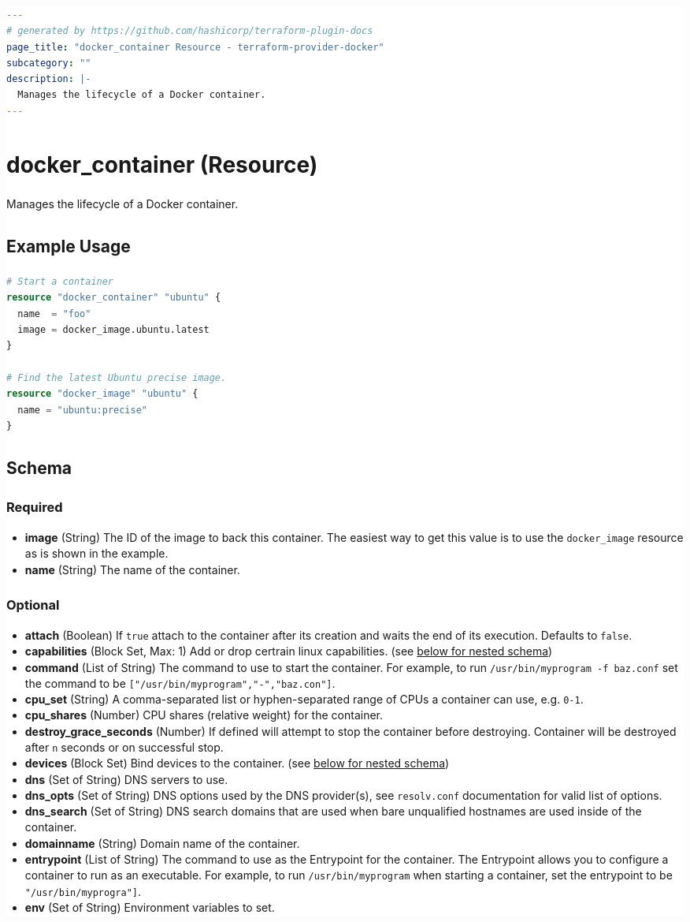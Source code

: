 ```yaml
---
# generated by https://github.com/hashicorp/terraform-plugin-docs
page_title: "docker_container Resource - terraform-provider-docker"
subcategory: ""
description: |-
  Manages the lifecycle of a Docker container.
---
```


# docker_container (Resource)

Manages the lifecycle of a Docker container.

## Example Usage

```terraform
# Start a container
resource "docker_container" "ubuntu" {
  name  = "foo"
  image = docker_image.ubuntu.latest
}

# Find the latest Ubuntu precise image.
resource "docker_image" "ubuntu" {
  name = "ubuntu:precise"
}
```


## Schema

### Required

- **image** (String) The ID of the image to back this container. The easiest way to get this value is to use the `docker_image` resource as is shown in the example.
- **name** (String) The name of the container.

### Optional

- **attach** (Boolean) If `true` attach to the container after its creation and waits the end of its execution. Defaults to `false`.
- **capabilities** (Block Set, Max: 1) Add or drop certrain linux capabilities. (see [below for nested schema](#nestedblock--capabilities))
- **command** (List of String) The command to use to start the container. For example, to run `/usr/bin/myprogram -f baz.conf` set the command to be `["/usr/bin/myprogram","-","baz.con"]`.
- **cpu_set** (String) A comma-separated list or hyphen-separated range of CPUs a container can use, e.g. `0-1`.
- **cpu_shares** (Number) CPU shares (relative weight) for the container.
- **destroy_grace_seconds** (Number) If defined will attempt to stop the container before destroying. Container will be destroyed after `n` seconds or on successful stop.
- **devices** (Block Set) Bind devices to the container. (see [below for nested schema](#nestedblock--devices))
- **dns** (Set of String) DNS servers to use.
- **dns_opts** (Set of String) DNS options used by the DNS provider(s), see `resolv.conf` documentation for valid list of options.
- **dns_search** (Set of String) DNS search domains that are used when bare unqualified hostnames are used inside of the container.
- **domainname** (String) Domain name of the container.
- **entrypoint** (List of String) The command to use as the Entrypoint for the container. The Entrypoint allows you to configure a container to run as an executable. For example, to run `/usr/bin/myprogram` when starting a container, set the entrypoint to be `"/usr/bin/myprogra"]`.
- **env** (Set of String) Environment variables to set.